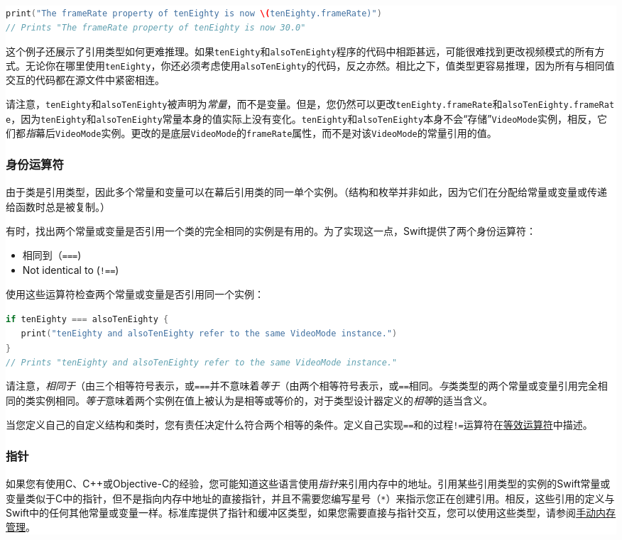 ```swift
print("The frameRate property of tenEighty is now \(tenEighty.frameRate)")
// Prints "The frameRate property of tenEighty is now 30.0"
```

这个例子还展示了引用类型如何更难推理。如果`tenEighty`和`alsoTenEighty`程序的代码中相距甚远，可能很难找到更改视频模式的所有方式。无论你在哪里使用`tenEighty`，你还必须考虑使用`alsoTenEighty`的代码，反之亦然。相比之下，值类型更容易推理，因为所有与相同值交互的代码都在源文件中紧密相连。

请注意，`tenEighty`和`alsoTenEighty`被声明为*常量*，而不是变量。但是，您仍然可以更改`tenEighty.frameRate`和`alsoTenEighty.frameRate`，因为`tenEighty`和`alsoTenEighty`常量本身的值实际上没有变化。`tenEighty`和`alsoTenEighty`本身不会“存储”`VideoMode`实例，相反，它们都*指*幕后`VideoMode`实例。更改的是底层`VideoMode`的`frameRate`属性，而不是对该`VideoMode`的常量引用的值。

### 身份运算符

由于类是引用类型，因此多个常量和变量可以在幕后引用类的同一单个实例。（结构和枚举并非如此，因为它们在分配给常量或变量或传递给函数时总是被复制。）

有时，找出两个常量或变量是否引用一个类的完全相同的实例是有用的。为了实现这一点，Swift提供了两个身份运算符：

- 相同到（`===`)
- Not identical to (`!==`)

使用这些运算符检查两个常量或变量是否引用同一个实例：

```swift
if tenEighty === alsoTenEighty {
   print("tenEighty and alsoTenEighty refer to the same VideoMode instance.")
}
// Prints "tenEighty and alsoTenEighty refer to the same VideoMode instance."
```

请注意，*相同于*（由三个相等符号表示，或`===`并不意味着*等于*（由两个相等符号表示，或`==`相同。*与*类类型的两个常量或变量引用完全相同的类实例相同。*等于*意味着两个实例在值上被认为是相等或等价的，对于类型设计器定义的*相等*的适当含义。

当您定义自己的自定义结构和类时，您有责任决定什么符合两个相等的条件。定义自己实现`==`和的过程`!=`运算符在[等效运算符](https://docs.swift.org/swift-book/LanguageGuide/AdvancedOperators.html#ID45)中描述。

### 指针

如果您有使用C、C++或Objective-C的经验，您可能知道这些语言使用*指针*来引用内存中的地址。引用某些引用类型的实例的Swift常量或变量类似于C中的指针，但不是指向内存中地址的直接指针，并且不需要您编写星号（`*`）来指示您正在创建引用。相反，这些引用的定义与Swift中的任何其他常量或变量一样。标准库提供了指针和缓冲区类型，如果您需要直接与指针交互，您可以使用这些类型，请参阅[手动内存管理](https://developer.apple.com/documentation/swift/swift_standard_library/manual_memory_management)。